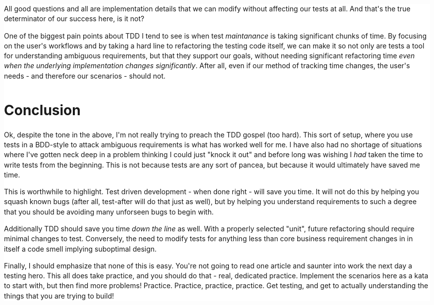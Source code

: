 All good questions and all are implementation details that we can modify without affecting our tests at all. And that's the true determinator of our success here, is it not?

One of the biggest pain points about TDD I tend to see is when test *maintanance* is taking significant chunks of time. By focusing on the user's workflows and by taking a hard line to refactoring the testing code itself, we can make it so not only are tests a tool for understanding ambiguous requirements, but that they support our goals, without needing significant refactoring time *even when the underlying implementation changes significantly*. After all, even if our method of tracking time changes, the user's needs - and therefore our scenarios - should not.

# Conclusion

Ok, despite the tone in the above, I'm not really trying to preach the TDD gospel (too hard). This sort of setup, where you use tests in a BDD-style to attack ambiguous requirements is what has worked well for me. I have also had no shortage of situations where I've gotten neck deep in a problem thinking I could just "knock it out" and before long was wishing I *had* taken the time to write tests from the beginning. This is not because tests are any sort of pancea, but because it would ultimately have saved me time.

This is worthwhile to highlight. Test driven development - when done right - will save you time. It will not do this by helping you squash known bugs (after all, test-after will do that just as well), but by helping you understand requirements to such a degree that you should be avoiding many unforseen bugs to begin with.

Additionally TDD should save you time *down the line* as well. With a properly selected "unit", future refactoring should require minimal changes to test. Conversely, the need to modify tests for anything less than core business requirement changes in in itself a code smell implying suboptimal design.

Finally, I should emphasize that none of this is easy. You're not going to read one article and saunter into work the next day a testing hero. This all does take practice, and you should do that - real, dedicated practice. Implement the scenarios here as a kata to start with, but then find more problems! Practice. Practice, practice, practice. Get testing, and get to actually understanding the things that you are trying to build! 
